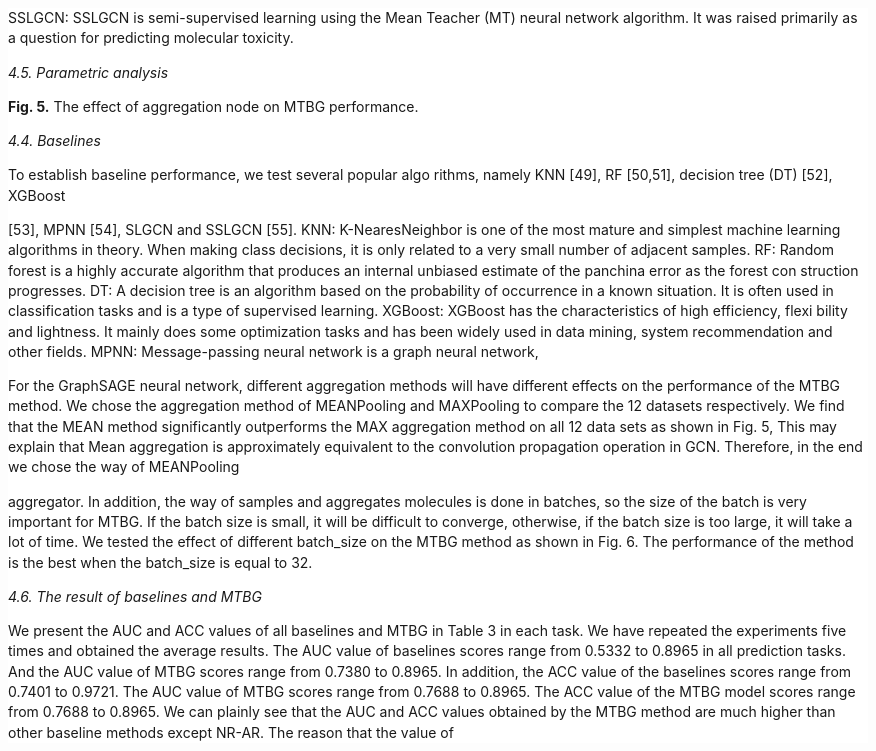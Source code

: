 SSLGCN: SSLGCN is semi-supervised learning using the Mean
Teacher (MT) neural network algorithm. It was raised primarily as a
question for predicting molecular toxicity.


_4.5. Parametric analysis_



**Fig. 5.** The effect of aggregation node on MTBG performance.


_4.4. Baselines_


To establish baseline performance, we test several popular algo­
rithms, namely KNN [49], RF [50,51], decision tree (DT) [52], XGBoost

[53], MPNN [54], SLGCN and SSLGCN [55].
KNN: K-NearesNeighbor is one of the most mature and simplest
machine learning algorithms in theory. When making class decisions, it
is only related to a very small number of adjacent samples.
RF: Random forest is a highly accurate algorithm that produces an
internal unbiased estimate of the panchina error as the forest con­
struction progresses.
DT: A decision tree is an algorithm based on the probability of
occurrence in a known situation. It is often used in classification tasks
and is a type of supervised learning.
XGBoost: XGBoost has the characteristics of high efficiency, flexi­
bility and lightness. It mainly does some optimization tasks and has been
widely used in data mining, system recommendation and other fields.
MPNN: Message-passing neural network is a graph neural network,



For the GraphSAGE neural network, different aggregation methods
will have different effects on the performance of the MTBG method. We
chose the aggregation method of MEANPooling and MAXPooling to
compare the 12 datasets respectively. We find that the MEAN method
significantly outperforms the MAX aggregation method on all 12 data­
sets as shown in Fig. 5, This may explain that Mean aggregation is
approximately equivalent to the convolution propagation operation in
GCN. Therefore, in the end we chose the way of MEANPooling

aggregator.
In addition, the way of samples and aggregates molecules is done in
batches, so the size of the batch is very important for MTBG. If the batch
size is small, it will be difficult to converge, otherwise, if the batch size is
too large, it will take a lot of time. We tested the effect of different
batch_size on the MTBG method as shown in Fig. 6. The performance of
the method is the best when the batch_size is equal to 32.


_4.6. The result of baselines and MTBG_


We present the AUC and ACC values of all baselines and MTBG in
Table 3
in each task. We have repeated the experiments five times and
obtained the average results. The AUC value of baselines scores range
from 0.5332 to 0.8965 in all prediction tasks. And the AUC value of
MTBG scores range from 0.7380 to 0.8965. In addition, the ACC value of
the baselines scores range from 0.7401 to 0.9721. The AUC value of
MTBG scores range from 0.7688 to 0.8965. The ACC value of the MTBG
model scores range from 0.7688 to 0.8965. We can plainly see that the
AUC and ACC values obtained by the MTBG method are much higher
than other baseline methods except NR-AR. The reason that the value of
